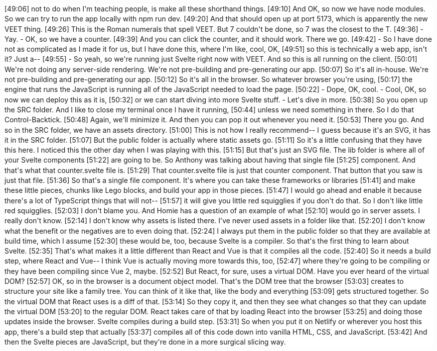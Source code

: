 [49:06] not to do when I'm teaching people, is make all these shorthand things.
[49:10] And OK, so now we have node modules. So we can try to run the app locally with npm run dev.
[49:20] And that should open up at port 5173, which is apparently the new VEET thing.
[49:26] This is the Roman numerals that spell VEET. But 7 couldn't be done, so 7 was the closest to the T.
[49:36] - Yay. - OK, so we have a counter.
[49:39] And you can click the counter, and it should work. There we go.
[49:42] - So I have done not as complicated as I made it for us, but I have done this, where I'm like, cool, OK,
[49:51] so this is technically a web app, isn't it? Just a--
[49:55] - So yeah, so we're running just Svelte right now with VEET. And so this is all running on the client.
[50:01] We're not doing any server-side rendering. We're not pre-building and pre-generating our app.
[50:07] So it's all in-house. We're not pre-building and pre-generating our app.
[50:12] So it's all in the browser. So whatever browser you're using,
[50:17] the engine that runs the JavaScript is running all of the JavaScript needed to load the page.
[50:22] - Dope, OK, cool. - Cool, OK, so now we can deploy this as it is,
[50:32] or we can start diving into more Svelte stuff. - Let's dive in more.
[50:38] So you open up the SRC folder. And I like to close my terminal once I have it running,
[50:44] unless we need something in there. So I do that Control-Backtick.
[50:48] Again, we'll minimize it. And then you can pop it out whenever you need it.
[50:53] There you go. And so in the SRC folder, we have an assets directory.
[51:00] This is not how I really recommend-- I guess because it's an SVG, it has it in the SRC folder.
[51:07] But the public folder is actually where static assets go.
[51:11] So it's a little confusing that they have this here. I noticed this the other day when I was playing with this.
[51:15] But that's just an SVG file. The lib folder is where all of your Svelte components
[51:22] are going to be. So Anthony was talking about having that single file
[51:25] component. And that's what that counter.svelte file is.
[51:29] That counter.svelte file is just that counter component. That button that you saw is just that file.
[51:36] So that's a single file component. It's where you can take these frameworks or libraries
[51:41] and make these little pieces, chunks like Lego blocks, and build your app in those pieces.
[51:47] I would go ahead and enable it because there's a lot of TypeScript things that will not--
[51:57] it will give you little red squigglies if you don't do that. So I don't like little red squigglies.
[52:03] I don't blame you. And Homie has a question of an example of what
[52:10] would go in server assets. I really don't know.
[52:14] I don't know why assets is listed there. I've never used assets in a folder like that.
[52:20] I don't know what the benefit or the negatives are to even doing that.
[52:24] I always put them in the public folder so that they are available at build time, which I assume
[52:30] these would be, too, because Svelte is a compiler. So that's the first thing to learn about Svelte.
[52:35] That's what makes it a little different than React and Vue is that it compiles all the code.
[52:40] So it needs a build step, where React and Vue-- I think Vue is actually moving more towards this, too,
[52:47] where they're going to be compiling or they have been compiling since Vue 2, maybe.
[52:52] But React, for sure, uses a virtual DOM. Have you ever heard of the virtual DOM?
[52:57] OK, so in the browser is a document object model. That's the DOM tree that the browser
[53:03] creates to structure your site like a family tree. You can think of it like that, like the body and everything
[53:09] gets structured together. So the virtual DOM that React uses is a diff of that.
[53:14] So they copy it, and then they see what changes so that they can update the virtual DOM
[53:20] to the regular DOM. React takes care of that by loading React into the browser
[53:25] and doing those updates inside the browser. Svelte compiles during a build step.
[53:31] So when you put it on Netlify or wherever you host this app, there's a build step that actually
[53:37] compiles all of this code down into vanilla HTML, CSS, and JavaScript.
[53:42] And then the Svelte pieces are JavaScript, but they're done in a more surgical slicing way.